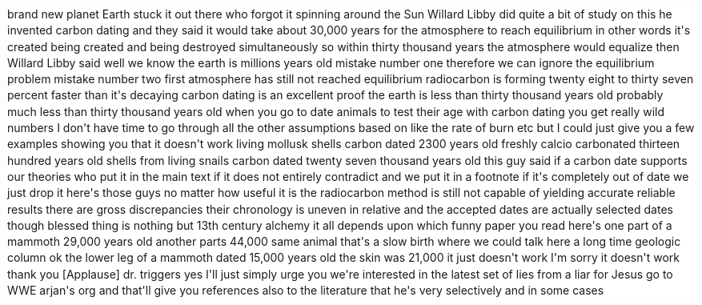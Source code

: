brand new planet Earth stuck it out
there who forgot it spinning around the
Sun Willard Libby did quite a bit of
study on this he invented carbon dating
and they said it would take about 30,000
years for the atmosphere to reach
equilibrium in other words it's created
being created and being destroyed
simultaneously so within thirty thousand
years the atmosphere would equalize then
Willard Libby said well we know the
earth is millions years old mistake
number one therefore we can ignore the
equilibrium problem mistake number two
first atmosphere has still not reached
equilibrium radiocarbon is forming
twenty eight to thirty seven percent
faster than it's decaying
carbon dating is an excellent proof the
earth is less than thirty thousand years
old probably much less than thirty
thousand years old when you go to date
animals to test their age with carbon
dating you get really wild numbers I
don't have time to go through all the
other assumptions based on like the rate
of burn etc but I could just give you a
few examples showing you that it doesn't
work
living mollusk shells carbon dated 2300
years old
freshly calcio carbonated thirteen
hundred years old shells from living
snails carbon dated twenty seven
thousand years old this guy said if a
carbon date supports our theories who
put it in the main text if it does not
entirely contradict and we put it in a
footnote if it's completely out of date
we just drop it
here's those guys no matter how useful
it is the radiocarbon method is still
not capable of yielding accurate
reliable results there are gross
discrepancies their chronology is uneven
in relative and the accepted dates are
actually selected dates though blessed
thing is nothing but 13th century
alchemy it all depends upon which funny
paper you read here's one part of a
mammoth 29,000 years old another parts
44,000 same animal that's a slow birth
where we could talk here a long time
geologic column ok the lower leg of a
mammoth dated 15,000 years old the skin
was 21,000 it just doesn't work I'm
sorry it doesn't work thank you
[Applause]
dr. triggers yes I'll just simply urge
you we're interested in the latest set
of lies from a liar for Jesus go to WWE
arjan's org and that'll give you
references also to the literature that
he's very selectively and in some cases